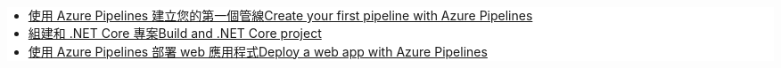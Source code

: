 * [<span data-ttu-id="a0d8e-341">使用 Azure Pipelines 建立您的第一個管線</span><span class="sxs-lookup"><span data-stu-id="a0d8e-341">Create your first pipeline with Azure Pipelines</span></span>](/azure/devops/pipelines/get-started-yaml)
* [<span data-ttu-id="a0d8e-342">組建和 .NET Core 專案</span><span class="sxs-lookup"><span data-stu-id="a0d8e-342">Build and .NET Core project</span></span>](/azure/devops/pipelines/languages/dotnet-core)
* [<span data-ttu-id="a0d8e-343">使用 Azure Pipelines 部署 web 應用程式</span><span class="sxs-lookup"><span data-stu-id="a0d8e-343">Deploy a web app with Azure Pipelines</span></span>](/azure/devops/pipelines/targets/webapp)
